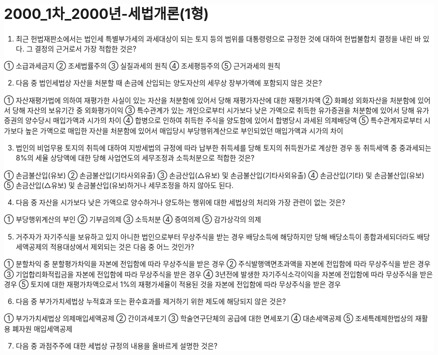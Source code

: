 # 2000_1차_2000년-세법개론(1형)

1. 최근 헌법재판소에서는 법인세 특별부가세의 과세대상이 되는 토지 등의 범위를 대통령령으로 규정한 것에 대하여 헌법불합치 결정을 내린 바 있다. 그 결정의 근거로서 가장 적합한 것은?

  ① 소급과세금지   ② 조세법률주의    ③ 실질과세의 원칙
  ④ 조세평등주의   ⑤ 근거과세의 원칙



2. 다음 중 법인세법상 자산을 처분할 때 손금에 산입되는 양도자산의 세무상 장부가액에 포함되지 않은 것은?

  ① 자산재평가법에 의하여 재평가한 사실이 있는 자산을 처분함에 있어서 당해 재평가자산에 대한 재평가차액
  ② 화폐성 외화자산을 처분함에 있어서 당해 자산의 보유기간 중 외화평가이익
  ③ 특수관계가 있는 개인으로부터 시가보다 낮은 가액으로 취득한 유가증권을 처분함에 있어서 당해 유가증권의 양수당시 매입가액과 시가의 차이
  ④ 합병으로 인하여 취득한 주식을 양도함에 있어서 합병당시 과세된 의제배당액
  ⑤ 특수관계자로부터 시가보다 높은 가액으로 매입한 자산을 처분함에 있어서 매입당시 부당행위계산으로 부인되었던 매입가액과 시가의 차이



3. 법인의 비업무용 토지의 취득에 대하여 지방세법의 규정에 따라 납부한 취득세를 당해 토지의 취득원가로 계상한 경우 동 취득세액 중 중과세되는 8%의 세율 상당액에 대한 당해 사업연도의 세무조정과 소득처분으로 적합한 것은?
  
  ① 손금불산입(유보)
  ② 손금불산입(기타사외유출)
  ③ 손금산입(△유보) 및 손금불산입(기타사외유출)
  ④ 손금산입(기타) 및 손금불산입(유보)
  ⑤ 손금산입(△유보) 및 손금불산입(유보)하거나 세무조정을 하지 않아도 된다.



4. 다음 중 자산을 시가보다 낮은 가액으로 양수하거나 양도하는 행위에 대한 세법상의 처리와 가장 관련이 없는 것은?
 
  ① 부당행위계산의 부인   ② 기부금의제      ③ 소득처분
  ④ 증여의제              ⑤ 감가상각의 의제




5. 거주자가 자기주식을 보유하고 있지 아니한 법인으로부터 무상주식을 받는 경우 배당소득에 해당하지만 당해 배당소득이 종합과세되더라도 배당세액공제의 적용대상에서 제외되는 것은 다음 중 어느 것인가?
 
  ① 분할차익 중 분할평가차익을 자본에 전입함에 따라 무상주식을 받은 경우
  ② 주식발행액면초과액을 자본에 전입함에 따라 무상주식을 받은 경우
  ③ 기업합리화적립금을 자본에 전입함에 따라 무상주식을 받은 경우
  ④ 3년전에 발생한 자기주식소각이익을 자본에 전입함에 따라 무상주식을 받은 경우
  ⑤ 토지에 대한 재평가차액으로서 1%의 재평가세율이 적용된 것을 자본에 전입함에 따라 무상주식을 받은 경우



6. 다음 중 부가가치세법상 누적효과 또는 환수효과를 제거하기 위한 제도에 해당되지 않은 것은?
 
  ① 부가가치세법상 의제매입세액공제
  ② 간이과세포기
  ③ 학술연구단체의 공급에 대한 면세포기
  ④ 대손세액공제
  ⑤ 조세특례제한법상의 재활용 폐자원 매입세액공제



7. 다음 중 과점주주에 대한 세법상 규정의 내용을 올바르게 설명한 것은?
 